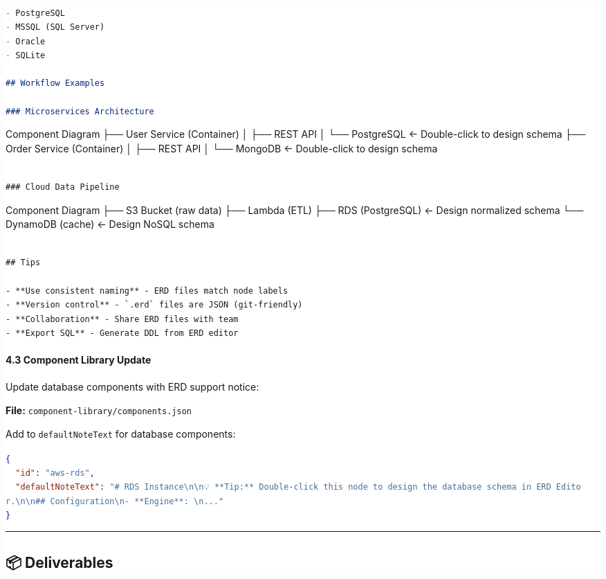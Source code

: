 ```markdown
- PostgreSQL
- MSSQL (SQL Server)
- Oracle
- SQLite

## Workflow Examples

### Microservices Architecture
```
Component Diagram
├── User Service (Container)
│   ├── REST API
│   └── PostgreSQL ← Double-click to design schema
├── Order Service (Container)
│   ├── REST API
│   └── MongoDB ← Double-click to design schema
```

### Cloud Data Pipeline
```
Component Diagram
├── S3 Bucket (raw data)
├── Lambda (ETL)
├── RDS (PostgreSQL) ← Design normalized schema
└── DynamoDB (cache) ← Design NoSQL schema
```

## Tips

- **Use consistent naming** - ERD files match node labels
- **Version control** - `.erd` files are JSON (git-friendly)
- **Collaboration** - Share ERD files with team
- **Export SQL** - Generate DDL from ERD editor
```

#### 4.3 Component Library Update

Update database components with ERD support notice:

**File:** `component-library/components.json`

Add to `defaultNoteText` for database components:

```json
{
  "id": "aws-rds",
  "defaultNoteText": "# RDS Instance\n\n💡 **Tip:** Double-click this node to design the database schema in ERD Editor.\n\n## Configuration\n- **Engine**: \n..."
}
```

---

## 📦 Deliverables
